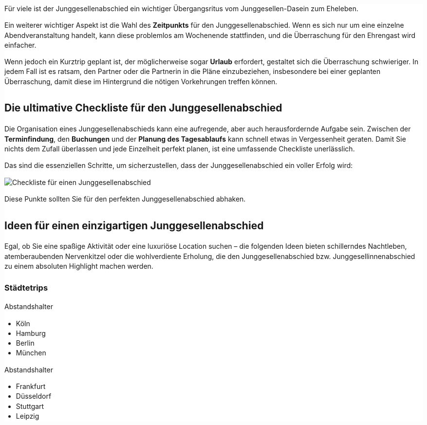 Für viele ist der Junggesellenabschied ein wichtiger Übergangsritus vom Junggesellen-Dasein zum Eheleben.

Ein weiterer wichtiger Aspekt ist die Wahl des **Zeitpunkts** für den Junggesellenabschied. Wenn es sich nur um eine einzelne Abendveranstaltung handelt, kann diese problemlos am Wochenende stattfinden, und die Überraschung für den Ehrengast wird einfacher.

Wenn jedoch ein Kurztrip geplant ist, der möglicherweise sogar **Urlaub** erfordert, gestaltet sich die Überraschung schwieriger. In jedem Fall ist es ratsam, den Partner oder die Partnerin in die Pläne einzubeziehen, insbesondere bei einer geplanten Überraschung, damit diese im Hintergrund die nötigen Vorkehrungen treffen können.

## Die ultimative Checkliste für den Junggesellenabschied

Die Organisation eines Junggesellenabschieds kann eine aufregende, aber auch herausfordernde Aufgabe sein. Zwischen der **Terminfindung**, den **Buchungen** und der **Planung des Tagesablaufs** kann schnell etwas in Vergessenheit geraten. Damit Sie nichts dem Zufall überlassen und jede Einzelheit perfekt planen, ist eine umfassende Checkliste unerlässlich.

Das sind die essenziellen Schritte, um sicherzustellen, dass der Junggesellenabschied ein voller Erfolg wird:

![Checkliste für einen Junggesellenabschied](https://seatable.io/wp-content/uploads/2023/04/Checkliste-Junggesellenabschied.png)

Diese Punkte sollten Sie für den perfekten Junggesellenabschied abhaken.

## Ideen für einen einzigartigen Junggesellenabschied

Egal, ob Sie eine spaßige Aktivität oder eine luxuriöse Location suchen – die folgenden Ideen bieten schillerndes Nachtleben, atemberaubenden Nervenkitzel oder die wohlverdiente Erholung, die den Junggesellenabschied bzw. Junggesellinnenabschied zu einem absoluten Highlight machen werden.

### Städtetrips

Abstandshalter

- Köln
- Hamburg
- Berlin
- München

Abstandshalter

- Frankfurt
- Düsseldorf
- Stuttgart
- Leipzig
